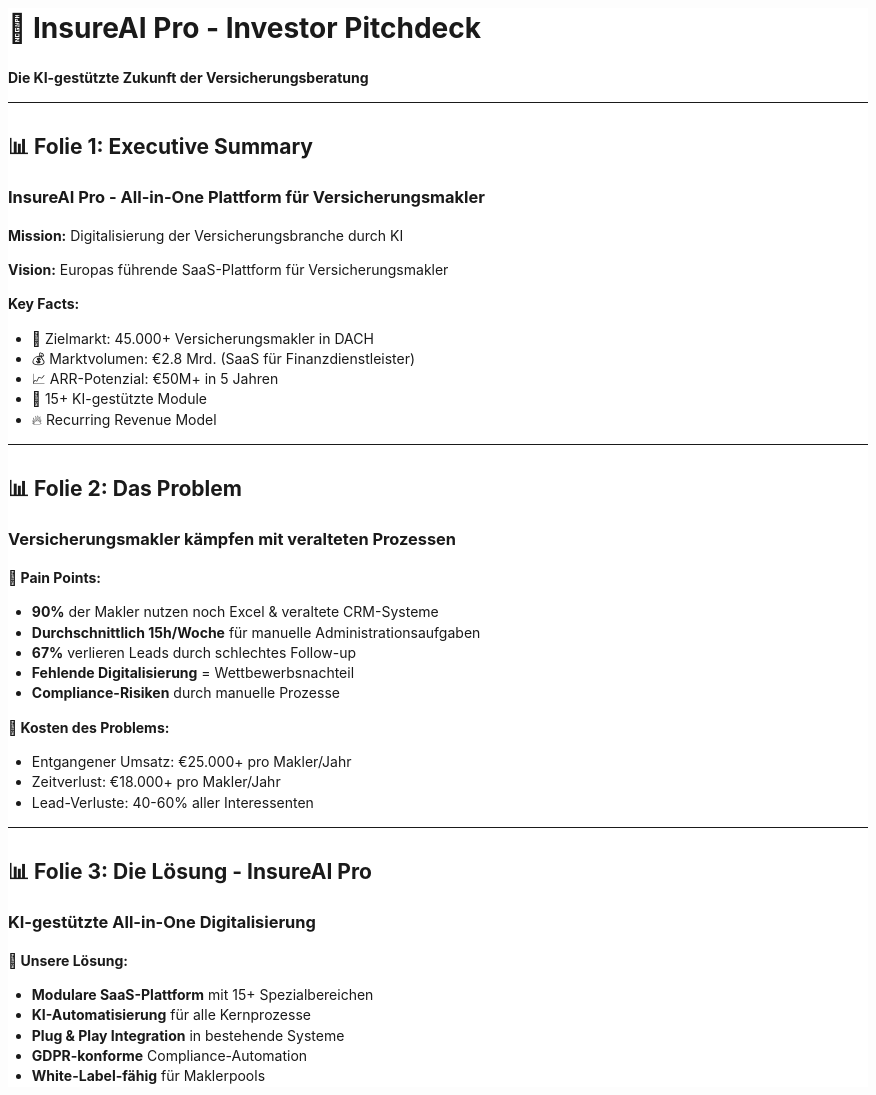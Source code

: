 # 🚀 InsureAI Pro - Investor Pitchdeck
**Die KI-gestützte Zukunft der Versicherungsberatung**

---

## 📊 **Folie 1: Executive Summary**

### InsureAI Pro - All-in-One Plattform für Versicherungsmakler

**Mission:** Digitalisierung der Versicherungsbranche durch KI

**Vision:** Europas führende SaaS-Plattform für Versicherungsmakler

**Key Facts:**
- 🎯 Zielmarkt: 45.000+ Versicherungsmakler in DACH
- 💰 Marktvolumen: €2.8 Mrd. (SaaS für Finanzdienstleister)
- 📈 ARR-Potenzial: €50M+ in 5 Jahren
- 🤖 15+ KI-gestützte Module
- 🔥 Recurring Revenue Model

---

## 📊 **Folie 2: Das Problem**

### Versicherungsmakler kämpfen mit veralteten Prozessen

**🔴 Pain Points:**
- **90%** der Makler nutzen noch Excel & veraltete CRM-Systeme
- **Durchschnittlich 15h/Woche** für manuelle Administrationsaufgaben
- **67%** verlieren Leads durch schlechtes Follow-up
- **Fehlende Digitalisierung** = Wettbewerbsnachteil
- **Compliance-Risiken** durch manuelle Prozesse

**💸 Kosten des Problems:**
- Entgangener Umsatz: €25.000+ pro Makler/Jahr
- Zeitverlust: €18.000+ pro Makler/Jahr
- Lead-Verluste: 40-60% aller Interessenten

---

## 📊 **Folie 3: Die Lösung - InsureAI Pro**

### KI-gestützte All-in-One Digitalisierung

**🚀 Unsere Lösung:**
- **Modulare SaaS-Plattform** mit 15+ Spezialbereichen
- **KI-Automatisierung** für alle Kernprozesse
- **Plug & Play Integration** in bestehende Systeme
- **GDPR-konforme** Compliance-Automation
- **White-Label-fähig** für Maklerpools
